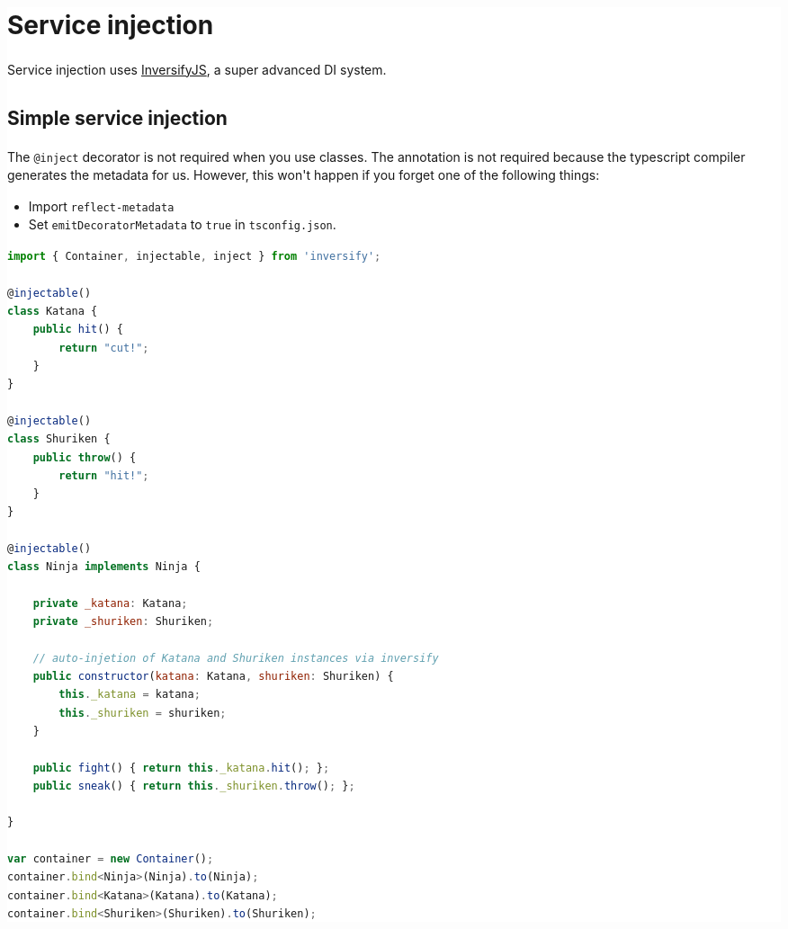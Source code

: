 # Service injection

Service injection uses [InversifyJS](http://inversify.io/), a super advanced DI system.

## Simple service injection

The `@inject` decorator is not required when you use classes. The annotation is not required because the typescript compiler generates the metadata for us. However, this won't happen if you forget one of the following things:

- Import `reflect-metadata`
- Set `emitDecoratorMetadata` to `true` in `tsconfig.json`.

```js
import { Container, injectable, inject } from 'inversify';

@injectable()
class Katana {
    public hit() {
        return "cut!";
    }
}

@injectable()
class Shuriken {
    public throw() {
        return "hit!";
    }
}

@injectable()
class Ninja implements Ninja {

    private _katana: Katana;
    private _shuriken: Shuriken;

    // auto-injetion of Katana and Shuriken instances via inversify
    public constructor(katana: Katana, shuriken: Shuriken) {
        this._katana = katana;
        this._shuriken = shuriken;
    }

    public fight() { return this._katana.hit(); };
    public sneak() { return this._shuriken.throw(); };

}

var container = new Container();
container.bind<Ninja>(Ninja).to(Ninja);
container.bind<Katana>(Katana).to(Katana);
container.bind<Shuriken>(Shuriken).to(Shuriken);
```
